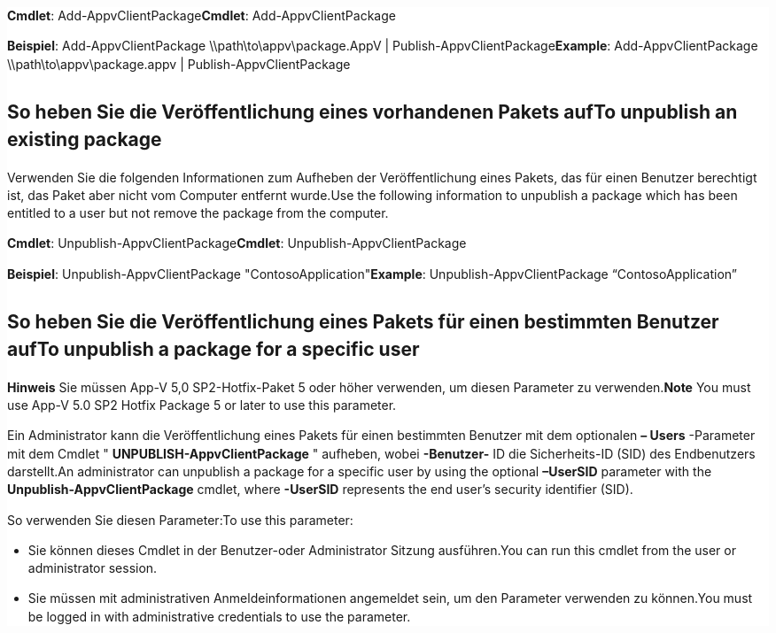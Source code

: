 <span data-ttu-id="a0206-148">**Cmdlet**: Add-AppvClientPackage</span><span class="sxs-lookup"><span data-stu-id="a0206-148">**Cmdlet**: Add-AppvClientPackage</span></span>

<span data-ttu-id="a0206-149">**Beispiel**: Add-AppvClientPackage \\\\path\\to\\appv\\package.AppV | Publish-AppvClientPackage</span><span class="sxs-lookup"><span data-stu-id="a0206-149">**Example**: Add-AppvClientPackage \\\\path\\to\\appv\\package.appv | Publish-AppvClientPackage</span></span>

## <a href="" id="bkmk-unpub-pkg-standalone-posh"></a><span data-ttu-id="a0206-150">So heben Sie die Veröffentlichung eines vorhandenen Pakets auf</span><span class="sxs-lookup"><span data-stu-id="a0206-150">To unpublish an existing package</span></span>


<span data-ttu-id="a0206-151">Verwenden Sie die folgenden Informationen zum Aufheben der Veröffentlichung eines Pakets, das für einen Benutzer berechtigt ist, das Paket aber nicht vom Computer entfernt wurde.</span><span class="sxs-lookup"><span data-stu-id="a0206-151">Use the following information to unpublish a package which has been entitled to a user but not remove the package from the computer.</span></span>

<span data-ttu-id="a0206-152">**Cmdlet**: Unpublish-AppvClientPackage</span><span class="sxs-lookup"><span data-stu-id="a0206-152">**Cmdlet**: Unpublish-AppvClientPackage</span></span>

<span data-ttu-id="a0206-153">**Beispiel**: Unpublish-AppvClientPackage "ContosoApplication"</span><span class="sxs-lookup"><span data-stu-id="a0206-153">**Example**: Unpublish-AppvClientPackage “ContosoApplication”</span></span>

## <a href="" id="bkmk-unpub-pkg-specfc-use"></a><span data-ttu-id="a0206-154">So heben Sie die Veröffentlichung eines Pakets für einen bestimmten Benutzer auf</span><span class="sxs-lookup"><span data-stu-id="a0206-154">To unpublish a package for a specific user</span></span>


<span data-ttu-id="a0206-155">**Hinweis**  Sie müssen App-V 5,0 SP2-Hotfix-Paket 5 oder höher verwenden, um diesen Parameter zu verwenden.</span><span class="sxs-lookup"><span data-stu-id="a0206-155">**Note** You must use App-V 5.0 SP2 Hotfix Package 5 or later to use this parameter.</span></span>

 

<span data-ttu-id="a0206-156">Ein Administrator kann die Veröffentlichung eines Pakets für einen bestimmten Benutzer mit dem optionalen **– Users** -Parameter mit dem Cmdlet " **UNPUBLISH-AppvClientPackage** " aufheben, wobei **-Benutzer-** ID die Sicherheits-ID (SID) des Endbenutzers darstellt.</span><span class="sxs-lookup"><span data-stu-id="a0206-156">An administrator can unpublish a package for a specific user by using the optional **–UserSID** parameter with the **Unpublish-AppvClientPackage** cmdlet, where **-UserSID** represents the end user’s security identifier (SID).</span></span>

<span data-ttu-id="a0206-157">So verwenden Sie diesen Parameter:</span><span class="sxs-lookup"><span data-stu-id="a0206-157">To use this parameter:</span></span>

-   <span data-ttu-id="a0206-158">Sie können dieses Cmdlet in der Benutzer-oder Administrator Sitzung ausführen.</span><span class="sxs-lookup"><span data-stu-id="a0206-158">You can run this cmdlet from the user or administrator session.</span></span>

-   <span data-ttu-id="a0206-159">Sie müssen mit administrativen Anmeldeinformationen angemeldet sein, um den Parameter verwenden zu können.</span><span class="sxs-lookup"><span data-stu-id="a0206-159">You must be logged in with administrative credentials to use the parameter.</span></span>
